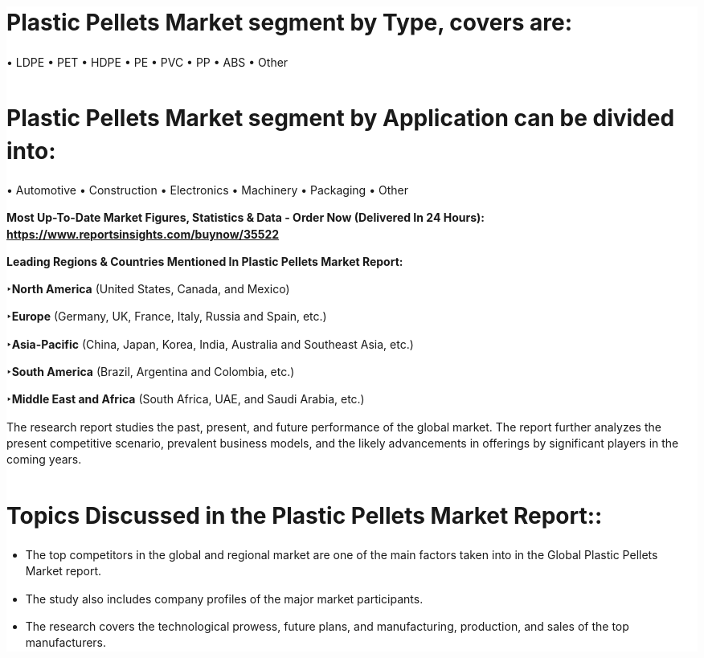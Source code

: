# <strong>Plastic Pellets Market segment by Type, covers are:</strong>

• LDPE
• PET
• HDPE
• PE
• PVC
• PP
• ABS
• Other

# <strong>Plastic Pellets Market segment by Application can be divided into:</strong>

• Automotive
• Construction
• Electronics
• Machinery
• Packaging
• Other

<strong>Most Up-To-Date Market Figures, Statistics & Data - Order Now (Delivered In 24 Hours): <a href=https://www.reportsinsights.com/buynow/35522>https://www.reportsinsights.com/buynow/35522</a></strong>

<strong>Leading Regions &amp; Countries Mentioned In Plastic Pellets Market Report:</strong>

<strong>‣North America</strong> (United States, Canada, and Mexico)

<strong>‣Europe</strong> (Germany, UK, France, Italy, Russia and Spain, etc.)

<strong>‣Asia-Pacific</strong> (China, Japan, Korea, India, Australia and Southeast Asia, etc.)

<strong>‣South America</strong> (Brazil, Argentina and Colombia, etc.)

<strong>‣Middle East and Africa</strong> (South Africa, UAE, and Saudi Arabia, etc.)

The research report studies the past, present, and future performance of the global market. The report further analyzes the present competitive scenario, prevalent business models, and the likely advancements in offerings by significant players in the coming years.

# <strong>Topics Discussed in the Plastic Pellets Market Report::</strong>

- The top competitors in the global and regional market are one of the main factors taken into in the Global Plastic Pellets Market report.

- The study also includes company profiles of the major market participants.

- The research covers the technological prowess, future plans, and manufacturing, production, and sales of the top manufacturers.
